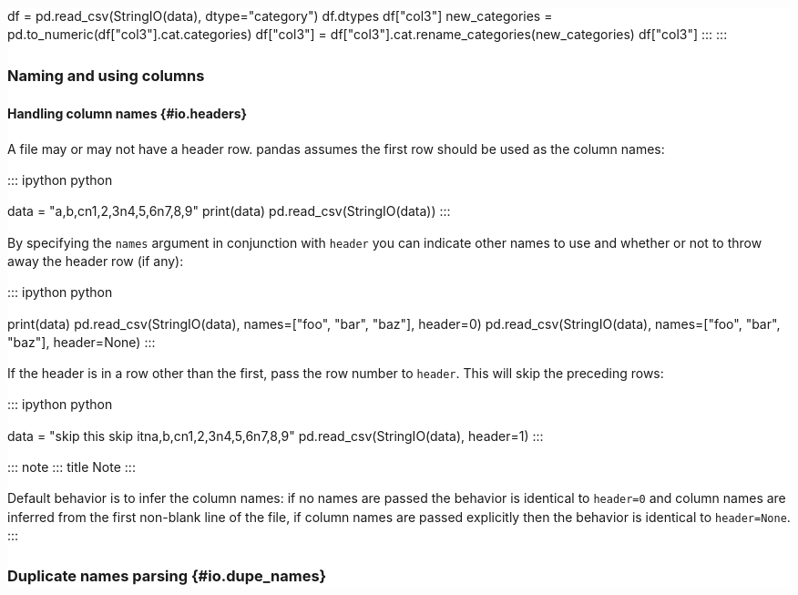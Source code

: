 df = pd.read_csv(StringIO(data), dtype=\"category\") df.dtypes
df\[\"col3\"\] new_categories =
pd.to_numeric(df\[\"col3\"\].cat.categories) df\[\"col3\"\] =
df\[\"col3\"\].cat.rename_categories(new_categories) df\[\"col3\"\]
:::
:::

### Naming and using columns

#### Handling column names {#io.headers}

A file may or may not have a header row. pandas assumes the first row
should be used as the column names:

::: ipython
python

data = \"a,b,cn1,2,3n4,5,6n7,8,9\" print(data)
pd.read_csv(StringIO(data))
:::

By specifying the `names` argument in conjunction with `header` you can
indicate other names to use and whether or not to throw away the header
row (if any):

::: ipython
python

print(data) pd.read_csv(StringIO(data), names=\[\"foo\", \"bar\",
\"baz\"\], header=0) pd.read_csv(StringIO(data), names=\[\"foo\",
\"bar\", \"baz\"\], header=None)
:::

If the header is in a row other than the first, pass the row number to
`header`. This will skip the preceding rows:

::: ipython
python

data = \"skip this skip itna,b,cn1,2,3n4,5,6n7,8,9\"
pd.read_csv(StringIO(data), header=1)
:::

::: note
::: title
Note
:::

Default behavior is to infer the column names: if no names are passed
the behavior is identical to `header=0` and column names are inferred
from the first non-blank line of the file, if column names are passed
explicitly then the behavior is identical to `header=None`.
:::

### Duplicate names parsing {#io.dupe_names}
